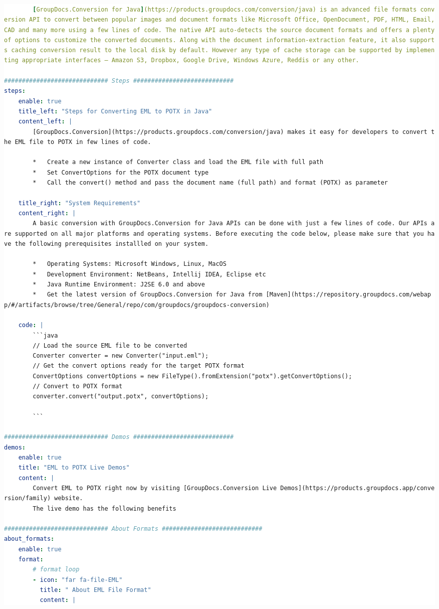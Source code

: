 ```yaml
        [GroupDocs.Conversion for Java](https://products.groupdocs.com/conversion/java) is an advanced file formats conversion API to convert between popular images and document formats like Microsoft Office, OpenDocument, PDF, HTML, Email, CAD and many more using a few lines of code. The native API auto-detects the source document formats and offers a plenty of options to customize the converted documents. Along with the document information-extraction feature, it also supports caching conversion result to the local disk by default. However any type of cache storage can be supported by implementing appropriate interfaces – Amazon S3, Dropbox, Google Drive, Windows Azure, Reddis or any other.

############################# Steps ############################
steps:
    enable: true
    title_left: "Steps for Converting EML to POTX in Java"
    content_left: |
        [GroupDocs.Conversion](https://products.groupdocs.com/conversion/java) makes it easy for developers to convert the EML file to POTX in few lines of code.

        *   Create a new instance of Converter class and load the EML file with full path
        *   Set ConvertOptions for the POTX document type
        *   Call the convert() method and pass the document name (full path) and format (POTX) as parameter
        
    title_right: "System Requirements"
    content_right: |
        A basic conversion with GroupDocs.Conversion for Java APIs can be done with just a few lines of code. Our APIs are supported on all major platforms and operating systems. Before executing the code below, please make sure that you have the following prerequisites installled on your system.

        *   Operating Systems: Microsoft Windows, Linux, MacOS
        *   Development Environment: NetBeans, Intellij IDEA, Eclipse etc
        *   Java Runtime Environment: J2SE 6.0 and above
        *   Get the latest version of GroupDocs.Conversion for Java from [Maven](https://repository.groupdocs.com/webapp/#/artifacts/browse/tree/General/repo/com/groupdocs/groupdocs-conversion)
        
    code: |
        ```java
        // Load the source EML file to be converted
        Converter converter = new Converter("input.eml");
        // Get the convert options ready for the target POTX format
        ConvertOptions convertOptions = new FileType().fromExtension("potx").getConvertOptions();
        // Convert to POTX format
        converter.convert("output.potx", convertOptions);
        
        ```
        
############################# Demos ############################
demos:
    enable: true
    title: "EML to POTX Live Demos"
    content: |
        Convert EML to POTX right now by visiting [GroupDocs.Conversion Live Demos](https://products.groupdocs.app/conversion/family) website.  
        The live demo has the following benefits
        
############################# About Formats ############################
about_formats:
    enable: true
    format:
        # format loop
        - icon: "far fa-file-EML"
          title: " About EML File Format"
          content: |
```